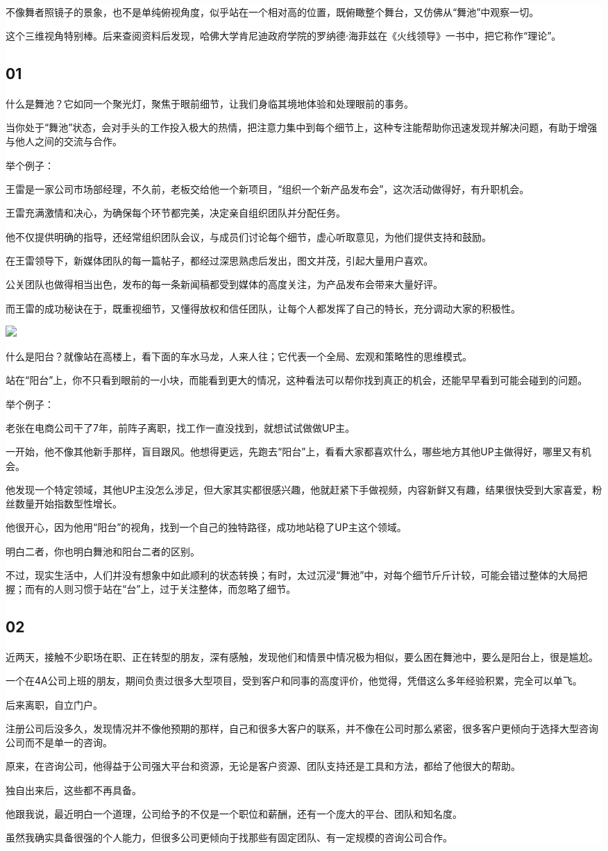不像舞者照镜子的景象，也不是单纯俯视角度，似乎站在一个相对高的位置，既俯瞰整个舞台，又仿佛从“舞池”中观察一切。

这个三维视角特别棒。后来查阅资料后发现，哈佛大学肯尼迪政府学院的罗纳德·海菲兹在《火线领导》一书中，把它称作“理论”。

## 01

什么是舞池？它如同一个聚光灯，聚焦于眼前细节，让我们身临其境地体验和处理眼前的事务。

当你处于“舞池”状态，会对手头的工作投入极大的热情，把注意力集中到每个细节上，这种专注能帮助你迅速发现并解决问题，有助于增强与他人之间的交流与合作。

举个例子：

王雷是一家公司市场部经理，不久前，老板交给他一个新项目，“组织一个新产品发布会”，这次活动做得好，有升职机会。

王雷充满激情和决心，为确保每个环节都完美，决定亲自组织团队并分配任务。

他不仅提供明确的指导，还经常组织团队会议，与成员们讨论每个细节，虚心听取意见，为他们提供支持和鼓励。

在王雷领导下，新媒体团队的每一篇帖子，都经过深思熟虑后发出，图文并茂，引起大量用户喜欢。

公关团队也做得相当出色，发布的每一条新闻稿都受到媒体的高度关注，为产品发布会带来大量好评。

而王雷的成功秘诀在于，既重视细节，又懂得放权和信任团队，让每个人都发挥了自己的特长，充分调动大家的积极性。

![](https://image.woshipm.com/wp-files/2023/08/bMmosILCryMpDaM0Oocl.png)

什么是阳台？就像站在高楼上，看下面的车水马龙，人来人往；它代表一个全局、宏观和策略性的思维模式。

站在“阳台”上，你不只看到眼前的一小块，而能看到更大的情况，这种看法可以帮你找到真正的机会，还能早早看到可能会碰到的问题。

举个例子：

老张在电商公司干了7年，前阵子离职，找工作一直没找到，就想试试做做UP主。

一开始，他不像其他新手那样，盲目跟风。他想得更远，先跑去“阳台”上，看看大家都喜欢什么，哪些地方其他UP主做得好，哪里又有机会。

他发现一个特定领域，其他UP主没怎么涉足，但大家其实都很感兴趣，他就赶紧下手做视频，内容新鲜又有趣，结果很快受到大家喜爱，粉丝数量开始指数型性增长。

他很开心，因为他用“阳台”的视角，找到一个自己的独特路径，成功地站稳了UP主这个领域。

明白二者，你也明白舞池和阳台二者的区别。

不过，现实生活中，人们并没有想象中如此顺利的状态转换；有时，太过沉浸“舞池”中，对每个细节斤斤计较，可能会错过整体的大局把握；而有的人则习惯于站在“台”上，过于关注整体，而忽略了细节。

## 02

近两天，接触不少职场在职、正在转型的朋友，深有感触，发现他们和情景中情况极为相似，要么困在舞池中，要么是阳台上，很是尴尬。

一个在4A公司上班的朋友，期间负责过很多大型项目，受到客户和同事的高度评价，他觉得，凭借这么多年经验积累，完全可以单飞。

后来离职，自立门户。

注册公司后没多久，发现情况并不像他预期的那样，自己和很多大客户的联系，并不像在公司时那么紧密，很多客户更倾向于选择大型咨询公司而不是单一的咨询。

原来，在咨询公司，他得益于公司强大平台和资源，无论是客户资源、团队支持还是工具和方法，都给了他很大的帮助。

独自出来后，这些都不再具备。

他跟我说，最近明白一个道理，公司给予的不仅是一个职位和薪酬，还有一个庞大的平台、团队和知名度。

虽然我确实具备很强的个人能力，但很多公司更倾向于找那些有固定团队、有一定规模的咨询公司合作。

